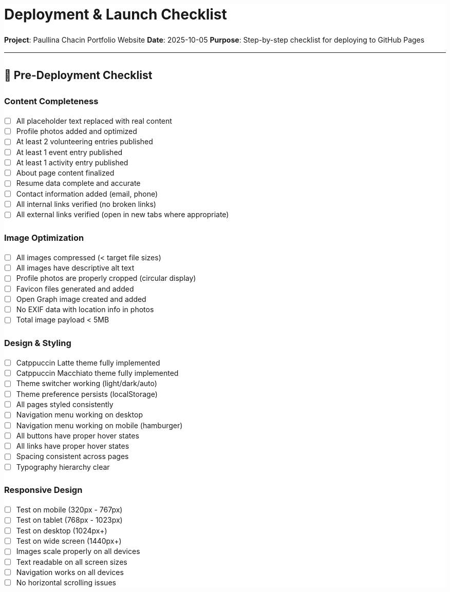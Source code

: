 # Deployment & Launch Checklist

**Project**: Paullina Chacin Portfolio Website
**Date**: 2025-10-05
**Purpose**: Step-by-step checklist for deploying to GitHub Pages

---

## 🚀 Pre-Deployment Checklist

### Content Completeness

- [ ] All placeholder text replaced with real content
- [ ] Profile photos added and optimized
- [ ] At least 2 volunteering entries published
- [ ] At least 1 event entry published
- [ ] At least 1 activity entry published
- [ ] About page content finalized
- [ ] Resume data complete and accurate
- [ ] Contact information added (email, phone)
- [ ] All internal links verified (no broken links)
- [ ] All external links verified (open in new tabs where appropriate)

### Image Optimization

- [ ] All images compressed (< target file sizes)
- [ ] All images have descriptive alt text
- [ ] Profile photos are properly cropped (circular display)
- [ ] Favicon files generated and added
- [ ] Open Graph image created and added
- [ ] No EXIF data with location info in photos
- [ ] Total image payload < 5MB

### Design & Styling

- [ ] Catppuccin Latte theme fully implemented
- [ ] Catppuccin Macchiato theme fully implemented
- [ ] Theme switcher working (light/dark/auto)
- [ ] Theme preference persists (localStorage)
- [ ] All pages styled consistently
- [ ] Navigation menu working on desktop
- [ ] Navigation menu working on mobile (hamburger)
- [ ] All buttons have proper hover states
- [ ] All links have proper hover states
- [ ] Spacing consistent across pages
- [ ] Typography hierarchy clear

### Responsive Design

- [ ] Test on mobile (320px - 767px)
- [ ] Test on tablet (768px - 1023px)
- [ ] Test on desktop (1024px+)
- [ ] Test on wide screen (1440px+)
- [ ] Images scale properly on all devices
- [ ] Text readable on all screen sizes
- [ ] Navigation works on all devices
- [ ] No horizontal scrolling issues
